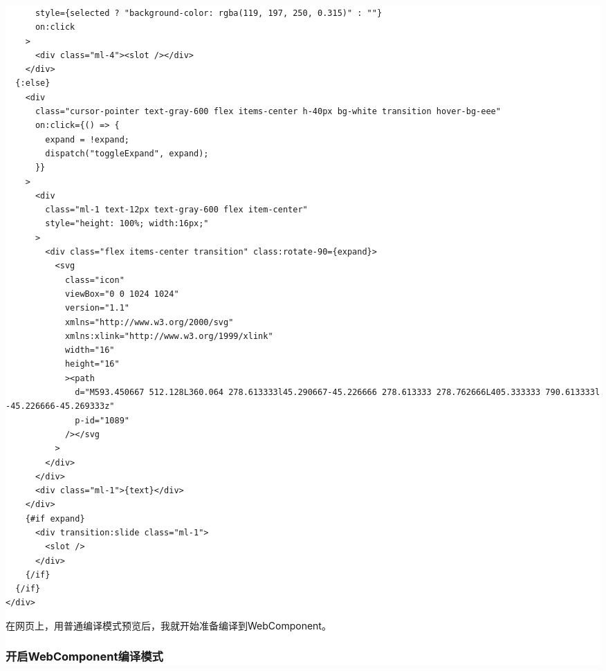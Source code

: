 ```vue
      style={selected ? "background-color: rgba(119, 197, 250, 0.315)" : ""}
      on:click
    >
      <div class="ml-4"><slot /></div>
    </div>
  {:else}
    <div
      class="cursor-pointer text-gray-600 flex items-center h-40px bg-white transition hover-bg-eee"
      on:click={() => {
        expand = !expand;
        dispatch("toggleExpand", expand);
      }}
    >
      <div
        class="ml-1 text-12px text-gray-600 flex item-center"
        style="height: 100%; width:16px;"
      >
        <div class="flex items-center transition" class:rotate-90={expand}>
          <svg
            class="icon"
            viewBox="0 0 1024 1024"
            version="1.1"
            xmlns="http://www.w3.org/2000/svg"
            xmlns:xlink="http://www.w3.org/1999/xlink"
            width="16"
            height="16"
            ><path
              d="M593.450667 512.128L360.064 278.613333l45.290667-45.226666 278.613333 278.762666L405.333333 790.613333l-45.226666-45.269333z"
              p-id="1089"
            /></svg
          >
        </div>
      </div>
      <div class="ml-1">{text}</div>
    </div>
    {#if expand}
      <div transition:slide class="ml-1">
        <slot />
      </div>
    {/if}
  {/if}
</div>

```



在网页上，用普通编译模式预览后，我就开始准备编译到WebComponent。

### 开启WebComponent编译模式
